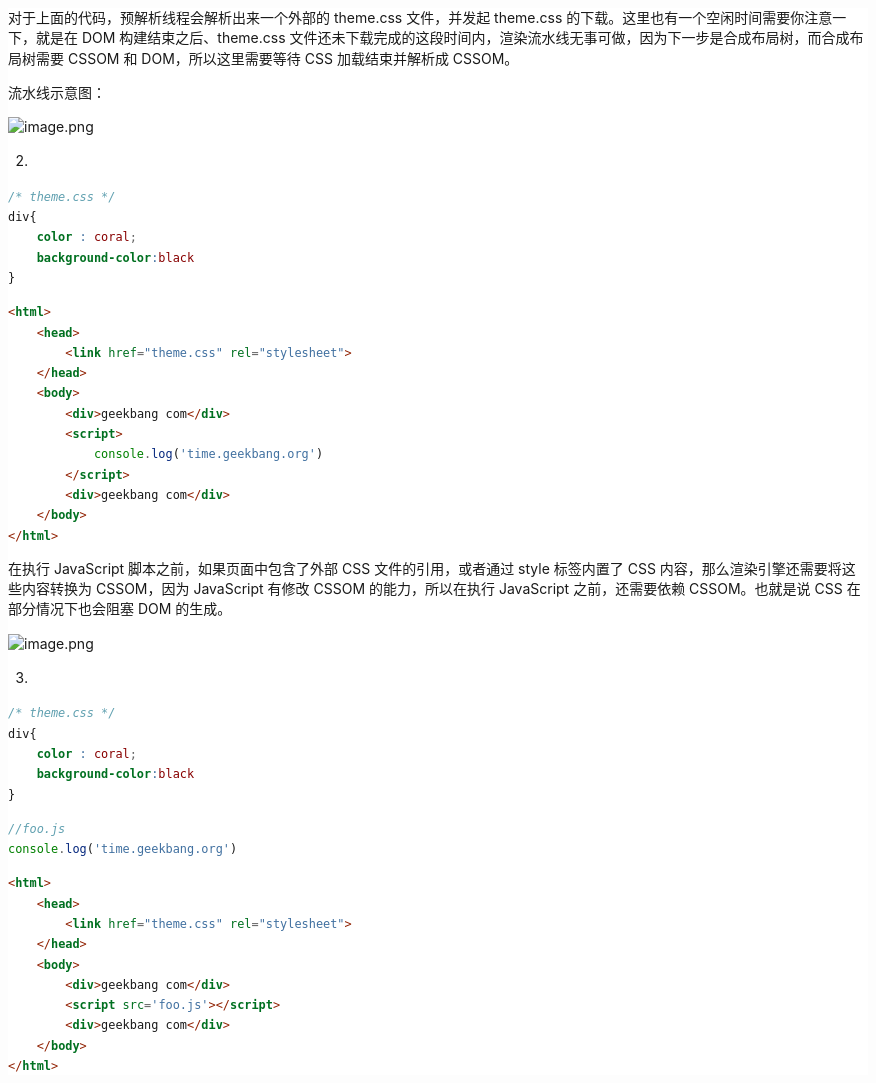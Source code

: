 对于上面的代码，预解析线程会解析出来一个外部的 theme.css 文件，并发起 theme.css 的下载。这里也有一个空闲时间需要你注意一下，就是在 DOM 构建结束之后、theme.css 文件还未下载完成的这段时间内，渲染流水线无事可做，因为下一步是合成布局树，而合成布局树需要 CSSOM 和 DOM，所以这里需要等待 CSS 加载结束并解析成 CSSOM。

流水线示意图：

![image.png](https://i.loli.net/2021/07/29/iDcQJkNaCKS8uYf.png)



2. 

   ```css
   /* theme.css */
   div{ 
       color : coral;
       background-color:black
   }
   ```

   ```html
   <html>
       <head>
           <link href="theme.css" rel="stylesheet">
       </head>
       <body>
           <div>geekbang com</div>
           <script>
               console.log('time.geekbang.org')
           </script>
           <div>geekbang com</div>
       </body>
   </html>
   ```

   在执行 JavaScript 脚本之前，如果页面中包含了外部 CSS 文件的引用，或者通过 style 标签内置了 CSS 内容，那么渲染引擎还需要将这些内容转换为 CSSOM，因为 JavaScript 有修改 CSSOM 的能力，所以在执行 JavaScript 之前，还需要依赖 CSSOM。也就是说 CSS 在部分情况下也会阻塞 DOM 的生成。

   ![image.png](https://i.loli.net/2021/07/29/q2xVT17UHgbBku3.png)



3. 

   ```css
   /* theme.css */
   div{ 
       color : coral;
       background-color:black
   }
   ```

   ```js
   //foo.js
   console.log('time.geekbang.org')
   ```

   ```html
   <html>
       <head>
           <link href="theme.css" rel="stylesheet">
       </head>
       <body>
           <div>geekbang com</div>
           <script src='foo.js'></script>
           <div>geekbang com</div>
       </body>
   </html>
   ```
